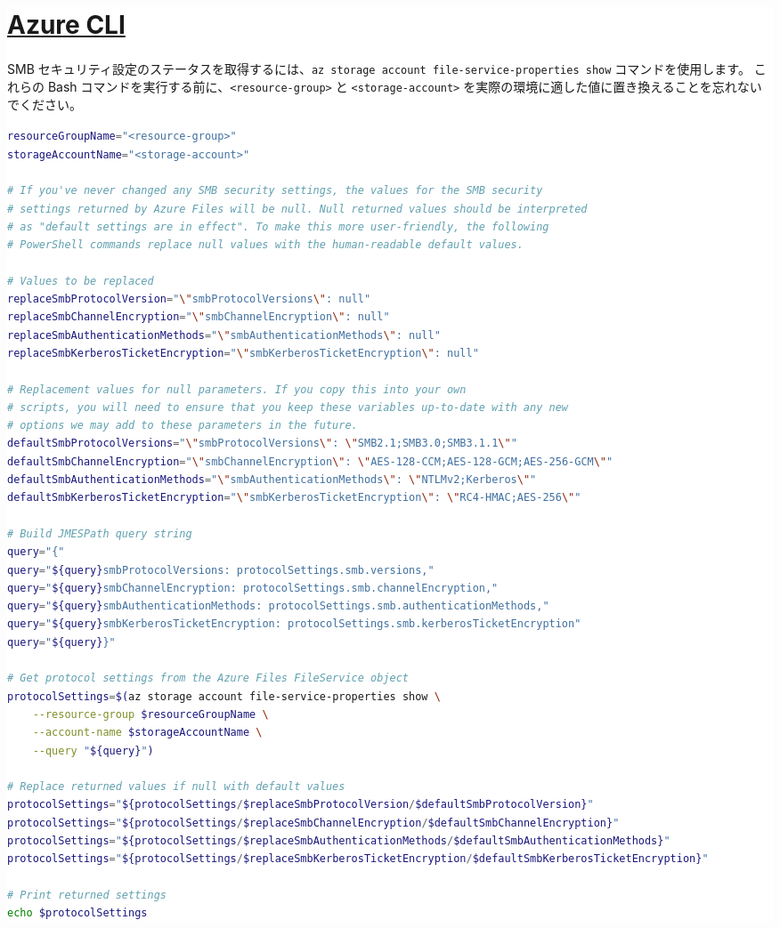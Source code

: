 # <a name="azure-cli"></a>[Azure CLI](#tab/azure-cli)
SMB セキュリティ設定のステータスを取得するには、`az storage account file-service-properties show` コマンドを使用します。 これらの Bash コマンドを実行する前に、`<resource-group>` と `<storage-account>` を実際の環境に適した値に置き換えることを忘れないでください。

```bash
resourceGroupName="<resource-group>"
storageAccountName="<storage-account>"

# If you've never changed any SMB security settings, the values for the SMB security 
# settings returned by Azure Files will be null. Null returned values should be interpreted 
# as "default settings are in effect". To make this more user-friendly, the following 
# PowerShell commands replace null values with the human-readable default values.

# Values to be replaced
replaceSmbProtocolVersion="\"smbProtocolVersions\": null"
replaceSmbChannelEncryption="\"smbChannelEncryption\": null"
replaceSmbAuthenticationMethods="\"smbAuthenticationMethods\": null"
replaceSmbKerberosTicketEncryption="\"smbKerberosTicketEncryption\": null"

# Replacement values for null parameters. If you copy this into your own 
# scripts, you will need to ensure that you keep these variables up-to-date with any new 
# options we may add to these parameters in the future.
defaultSmbProtocolVersions="\"smbProtocolVersions\": \"SMB2.1;SMB3.0;SMB3.1.1\""
defaultSmbChannelEncryption="\"smbChannelEncryption\": \"AES-128-CCM;AES-128-GCM;AES-256-GCM\""
defaultSmbAuthenticationMethods="\"smbAuthenticationMethods\": \"NTLMv2;Kerberos\""
defaultSmbKerberosTicketEncryption="\"smbKerberosTicketEncryption\": \"RC4-HMAC;AES-256\""

# Build JMESPath query string
query="{"
query="${query}smbProtocolVersions: protocolSettings.smb.versions,"
query="${query}smbChannelEncryption: protocolSettings.smb.channelEncryption,"
query="${query}smbAuthenticationMethods: protocolSettings.smb.authenticationMethods,"
query="${query}smbKerberosTicketEncryption: protocolSettings.smb.kerberosTicketEncryption"
query="${query}}"

# Get protocol settings from the Azure Files FileService object
protocolSettings=$(az storage account file-service-properties show \
    --resource-group $resourceGroupName \
    --account-name $storageAccountName \
    --query "${query}")

# Replace returned values if null with default values 
protocolSettings="${protocolSettings/$replaceSmbProtocolVersion/$defaultSmbProtocolVersion}"
protocolSettings="${protocolSettings/$replaceSmbChannelEncryption/$defaultSmbChannelEncryption}"
protocolSettings="${protocolSettings/$replaceSmbAuthenticationMethods/$defaultSmbAuthenticationMethods}"
protocolSettings="${protocolSettings/$replaceSmbKerberosTicketEncryption/$defaultSmbKerberosTicketEncryption}"

# Print returned settings
echo $protocolSettings
```
